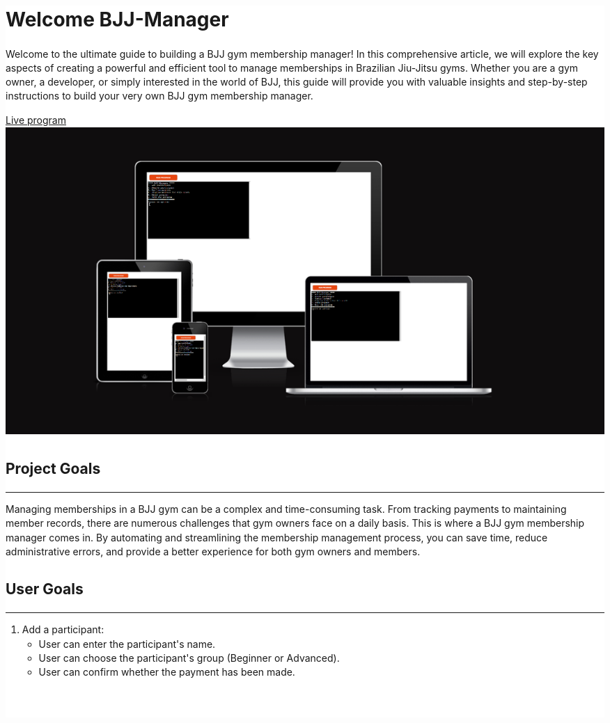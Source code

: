 # Welcome BJJ-Manager
Welcome to the ultimate guide to building a BJJ gym membership manager! In this comprehensive article, we will explore the key aspects of creating a powerful and efficient tool to manage memberships in Brazilian Jiu-Jitsu gyms. Whether you are a gym owner, a developer, or simply interested in the world of BJJ, this guide will provide you with valuable insights and step-by-step instructions to build your very own BJJ gym membership manager.

[Live program](https://bjj-manager-bd4eeb40019e.herokuapp.com/)
![responsive](assets/img/responsive-screen.png)

## Project Goals
---
Managing memberships in a BJJ gym can be a complex and time-consuming task. From tracking payments to maintaining member records, there are numerous challenges that gym owners face on a daily basis. This is where a BJJ gym membership manager comes in. By automating and streamlining the membership management process, you can save time, reduce administrative errors, and provide a better experience for both gym owners and members.

## User Goals
---
1. Add a participant:
    * User can enter the participant's name.
    * User can choose the participant's group (Beginner or Advanced).
    * User can confirm whether the payment has been made.
<br>
<br>
